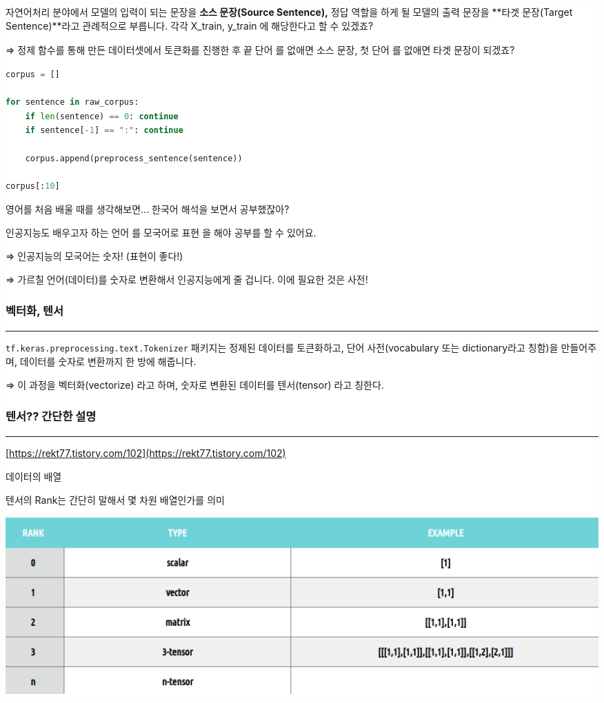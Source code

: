 자연어처리 분야에서 모델의 입력이 되는 문장을 **소스 문장(Source Sentence),** 정답 역할을 하게 될 모델의 출력 문장을 **타겟 문장(Target Sentence)**라고 관례적으로 부릅니다. 각각 X_train, y_train 에 해당한다고 할 수 있겠죠?

⇒ 정제 함수를 통해 만든 데이터셋에서 토큰화를 진행한 후 끝 단어 를 없애면 소스 문장, 첫 단어 를 없애면 타겟 문장이 되겠죠?

```python
corpus = []

for sentence in raw_corpus:
    if len(sentence) == 0: continue
    if sentence[-1] == ":": continue
        
    corpus.append(preprocess_sentence(sentence))
        
corpus[:10]
```

영어를 처음 배울 때를 생각해보면... 한국어 해석을 보면서 공부했잖아?

인공지능도 배우고자 하는 언어 를 모국어로 표현 을 해야 공부를 할 수 있어요.

⇒ 인공지능의 모국어는 숫자! (표현이 좋다!)

⇒ 가르칠 언어(데이터)를 숫자로 변환해서 인공지능에게 줄 겁니다. 이에 필요한 것은 사전!

### 벡터화, 텐서

---

`tf.keras.preprocessing.text.Tokenizer` 패키지는 정제된 데이터를 토큰화하고, 단어 사전(vocabulary 또는 dictionary라고 칭함)을 만들어주며, 데이터를 숫자로 변환까지 한 방에 해줍니다.

⇒ 이 과정을 벡터화(vectorize) 라고 하며, 숫자로 변환된 데이터를 텐서(tensor) 라고 칭한다.

### 텐서?? 간단한 설명

---

[https://rekt77.tistory.com/102](https://rekt77.tistory.com/102)

데이터의 배열

텐서의 Rank는 간단히 말해서 몇 차원 배열인가를 의미

![images/Untitled%207.png](images/Untitled%207.png)
